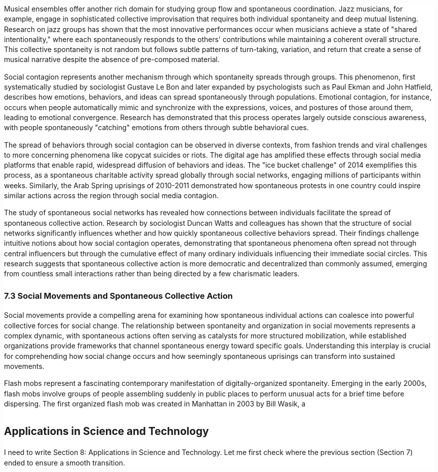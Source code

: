 Musical ensembles offer another rich domain for studying group flow and spontaneous coordination. Jazz musicians, for example, engage in sophisticated collective improvisation that requires both individual spontaneity and deep mutual listening. Research on jazz groups has shown that the most innovative performances occur when musicians achieve a state of "shared intentionality," where each spontaneously responds to the others' contributions while maintaining a coherent overall structure. This collective spontaneity is not random but follows subtle patterns of turn-taking, variation, and return that create a sense of musical narrative despite the absence of pre-composed material.

Social contagion represents another mechanism through which spontaneity spreads through groups. This phenomenon, first systematically studied by sociologist Gustave Le Bon and later expanded by psychologists such as Paul Ekman and John Hatfield, describes how emotions, behaviors, and ideas can spread spontaneously through populations. Emotional contagion, for instance, occurs when people automatically mimic and synchronize with the expressions, voices, and postures of those around them, leading to emotional convergence. Research has demonstrated that this process operates largely outside conscious awareness, with people spontaneously "catching" emotions from others through subtle behavioral cues.

The spread of behaviors through social contagion can be observed in diverse contexts, from fashion trends and viral challenges to more concerning phenomena like copycat suicides or riots. The digital age has amplified these effects through social media platforms that enable rapid, widespread diffusion of behaviors and ideas. The "ice bucket challenge" of 2014 exemplifies this process, as a spontaneous charitable activity spread globally through social networks, engaging millions of participants within weeks. Similarly, the Arab Spring uprisings of 2010-2011 demonstrated how spontaneous protests in one country could inspire similar actions across the region through social media contagion.

The study of spontaneous social networks has revealed how connections between individuals facilitate the spread of spontaneous collective action. Research by sociologist Duncan Watts and colleagues has shown that the structure of social networks significantly influences whether and how quickly spontaneous collective behaviors spread. Their findings challenge intuitive notions about how social contagion operates, demonstrating that spontaneous phenomena often spread not through central influencers but through the cumulative effect of many ordinary individuals influencing their immediate social circles. This research suggests that spontaneous collective action is more democratic and decentralized than commonly assumed, emerging from countless small interactions rather than being directed by a few charismatic leaders.

### 7.3 Social Movements and Spontaneous Collective Action

Social movements provide a compelling arena for examining how spontaneous individual actions can coalesce into powerful collective forces for social change. The relationship between spontaneity and organization in social movements represents a complex dynamic, with spontaneous actions often serving as catalysts for more structured mobilization, while established organizations provide frameworks that channel spontaneous energy toward specific goals. Understanding this interplay is crucial for comprehending how social change occurs and how seemingly spontaneous uprisings can transform into sustained movements.

Flash mobs represent a fascinating contemporary manifestation of digitally-organized spontaneity. Emerging in the early 2000s, flash mobs involve groups of people assembling suddenly in public places to perform unusual acts for a brief time before dispersing. The first organized flash mob was created in Manhattan in 2003 by Bill Wasik, a

## Applications in Science and Technology

<think>I need to write Section 8: Applications in Science and Technology. Let me first check where the previous section (Section 7) ended to ensure a smooth transition.
